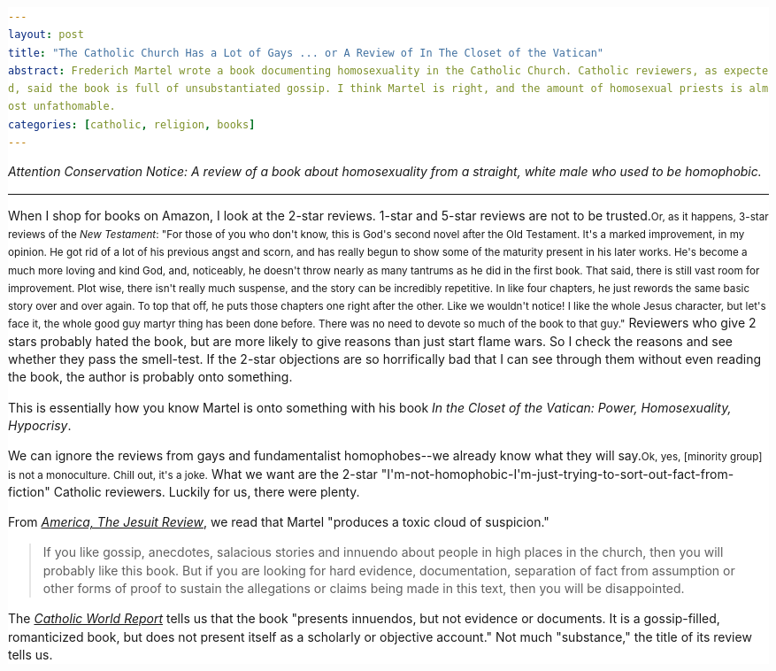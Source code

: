 ```yaml
--- 
layout: post
title: "The Catholic Church Has a Lot of Gays ... or A Review of In The Closet of the Vatican"
abstract: Frederich Martel wrote a book documenting homosexuality in the Catholic Church. Catholic reviewers, as expected, said the book is full of unsubstantiated gossip. I think Martel is right, and the amount of homosexual priests is almost unfathomable.
categories: [catholic, religion, books]
---
```


*Attention Conservation Notice: A review of a book about homosexuality from a straight, white male who used to be homophobic.*

<hr>

When I shop for books on Amazon, I look at the 2-star reviews. 1-star and 5-star reviews are not to be trusted.<small>Or, as it happens, 3-star reviews of the <em>New Testament</em>: "For those of you who don't know, this is God's second novel after the Old Testament. It's a marked improvement, in my opinion. He got rid of a lot of his previous angst and scorn, and has really begun to show some of the maturity present in his later works. He's become a much more loving and kind God, and, noticeably, he doesn't throw nearly as many tantrums as he did in the first book. That said, there is still vast room for improvement. Plot wise, there isn't really much suspense, and the story can be incredibly repetitive. In like four chapters, he just rewords the same basic story over and over again. To top that off, he puts those chapters one right after the other. Like we wouldn't notice! I like the whole Jesus character, but let's face it, the whole good guy martyr thing has been done before. There was no need to devote so much of the book to that guy."</small> Reviewers who give 2 stars probably hated the book, but are more likely to give reasons than just start flame wars. So I check the reasons and see whether they pass the smell-test. If the 2-star objections are so horrifically bad that I can see through them without even reading the book, the author is probably onto something.

This is essentially how you know Martel is onto something with his book *In the Closet of the Vatican: Power, Homosexuality, Hypocrisy*.

We can ignore the reviews from gays and fundamentalist homophobes--we already know what they will say.<small>Ok, yes, [minority group] is not a monoculture. Chill out, it's a joke.</small> What we want are the 2-star "I'm-not-homophobic-I'm-just-trying-to-sort-out-fact-from-fiction" Catholic reviewers. Luckily for us, there were plenty.

From <a href="https://www.americamagazine.org/faith/2019/02/20/new-book-closet-vatican-produces-toxic-cloud-suspicion">*America, The Jesuit Review*</a>, we read that Martel "produces a toxic cloud of suspicion."

<blockquote>
If you like gossip, anecdotes, salacious stories and innuendo about people in high places in the church, then you will probably like this book. But if you are looking for hard evidence, documentation, separation of fact from assumption or other forms of proof to sustain the allegations or claims being made in this text, then you will be disappointed.
</blockquote>

The <a href="https://www.catholicworldreport.com/2019/02/21/review-not-much-substance-in-the-closet-of-the-vatican/">*Catholic World Report*</a> tells us that the book "presents innuendos, but not evidence or documents. It is a gossip-filled, romanticized book, but does not present itself as a scholarly or objective account." Not much "substance," the title of its review tells us. 
